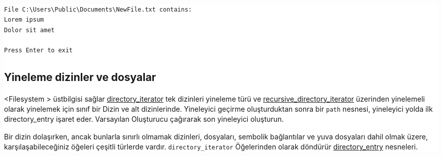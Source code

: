 ```Output  
File C:\Users\Public\Documents\NewFile.txt contains:
Lorem ipsum
Dolor sit amet

Press Enter to exit  
```  
  
## <a name="iterating-directories-and-files"></a>Yineleme dizinler ve dosyalar  
\<Filesystem > üstbilgisi sağlar [directory_iterator](../standard-library/directory-iterator-class.md) tek dizinleri yineleme türü ve [recursive_directory_iterator](../standard-library/recursive-directory-iterator-class.md) üzerinden yinelemeli olarak yinelemek için sınıf bir Dizin ve alt dizinlerinde. Yineleyici geçirme oluşturduktan sonra bir `path` nesnesi, yineleyici yolda ilk directory_entry işaret eder. Varsayılan Oluşturucu çağırarak son yineleyici oluşturun.  
  
Bir dizin dolaşırken, ancak bunlarla sınırlı olmamak dizinleri, dosyaları, sembolik bağlantılar ve yuva dosyaları dahil olmak üzere, karşılaşabileceğiniz öğeleri çeşitli türlerde vardır. `directory_iterator` Öğelerinden olarak döndürür [directory_entry](../standard-library/directory-entry-class.md) nesneleri.  
